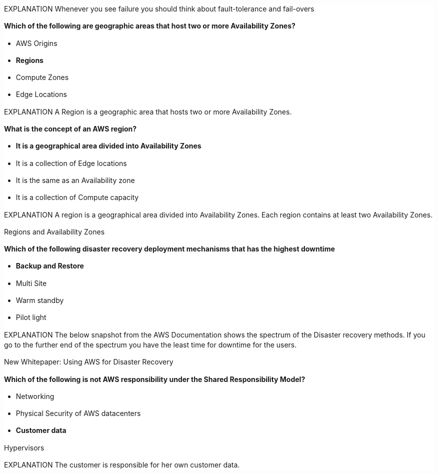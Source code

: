 EXPLANATION
Whenever you see failure you should think about fault-tolerance and fail-overs


**Which of the following are geographic areas that host two or more Availability Zones?**

* AWS Origins

* **Regions**

* Compute Zones

* Edge Locations

EXPLANATION
A Region is a geographic area that hosts two or more Availability Zones.


**What is the concept of an AWS region?**

* **It is a geographical area divided into Availability Zones**

* It is a collection of Edge locations

* It is the same as an Availability zone

* It is a collection of Compute capacity

EXPLANATION
A region is a geographical area divided into Availability Zones. Each region contains at least two Availability Zones.

Regions and Availability Zones


**Which of the following disaster recovery deployment mechanisms that has the highest downtime**

* **Backup and Restore**

* Multi Site

* Warm standby

* Pilot light

EXPLANATION
The below snapshot from the AWS Documentation shows the spectrum of the Disaster recovery methods. If you go to the further end of the spectrum you have the least time for downtime for the users.

New Whitepaper: Using AWS for Disaster Recovery


**Which of the following is not AWS responsibility under the Shared Responsibility Model?**

* Networking

* Physical Security of AWS datacenters

* **Customer data**

Hypervisors

EXPLANATION
The customer is responsible for her own customer data.
